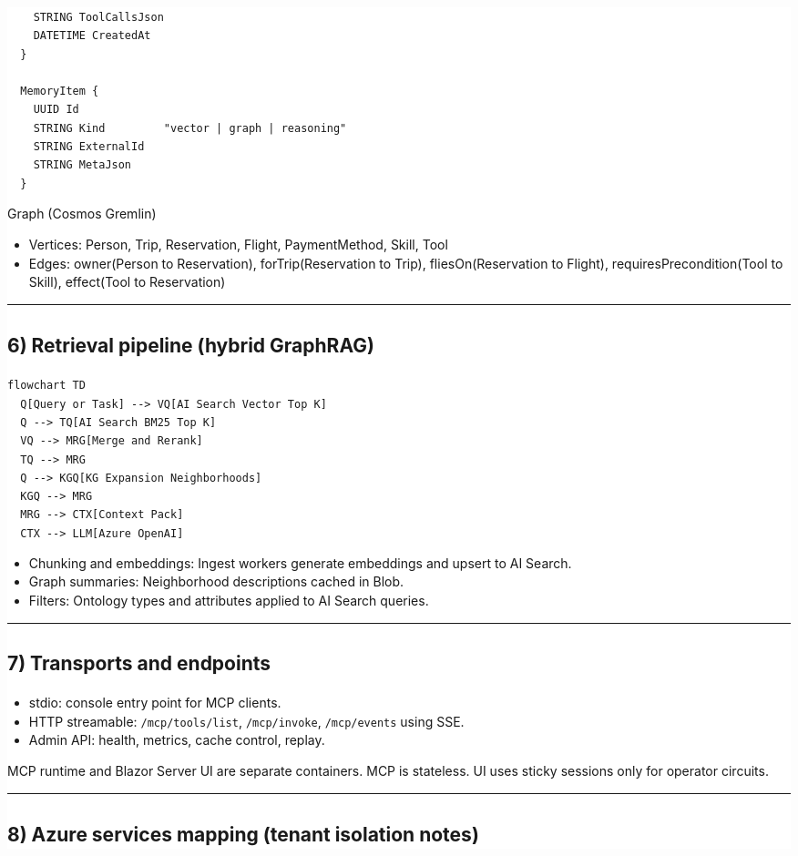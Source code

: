```mermaid
    STRING ToolCallsJson
    DATETIME CreatedAt
  }

  MemoryItem {
    UUID Id
    STRING Kind         "vector | graph | reasoning"
    STRING ExternalId
    STRING MetaJson
  }
```

Graph (Cosmos Gremlin)

* Vertices: Person, Trip, Reservation, Flight, PaymentMethod, Skill, Tool
* Edges: owner(Person to Reservation), forTrip(Reservation to Trip), fliesOn(Reservation to Flight), requiresPrecondition(Tool to Skill), effect(Tool to Reservation)

---

## 6) Retrieval pipeline (hybrid GraphRAG)

```mermaid
flowchart TD
  Q[Query or Task] --> VQ[AI Search Vector Top K]
  Q --> TQ[AI Search BM25 Top K]
  VQ --> MRG[Merge and Rerank]
  TQ --> MRG
  Q --> KGQ[KG Expansion Neighborhoods]
  KGQ --> MRG
  MRG --> CTX[Context Pack]
  CTX --> LLM[Azure OpenAI]
```

* Chunking and embeddings: Ingest workers generate embeddings and upsert to AI Search.
* Graph summaries: Neighborhood descriptions cached in Blob.
* Filters: Ontology types and attributes applied to AI Search queries.

---

## 7) Transports and endpoints

* stdio: console entry point for MCP clients.
* HTTP streamable: `/mcp/tools/list`, `/mcp/invoke`, `/mcp/events` using SSE.
* Admin API: health, metrics, cache control, replay.

MCP runtime and Blazor Server UI are separate containers. MCP is stateless. UI uses sticky sessions only for operator circuits.

---

## **8) Azure services mapping (tenant isolation notes)**
